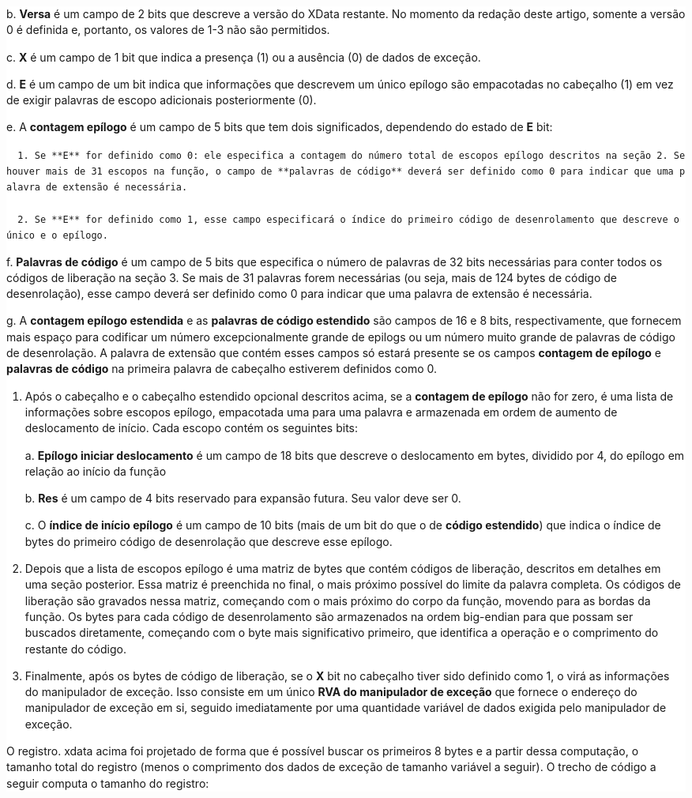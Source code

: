    b. **Versa** é um campo de 2 bits que descreve a versão do XData restante. No momento da redação deste artigo, somente a versão 0 é definida e, portanto, os valores de 1-3 não são permitidos.

   c. **X** é um campo de 1 bit que indica a presença (1) ou a ausência (0) de dados de exceção.

   d. **E** é um campo de um bit indica que informações que descrevem um único epílogo são empacotadas no cabeçalho (1) em vez de exigir palavras de escopo adicionais posteriormente (0).

   e. A **contagem epílogo** é um campo de 5 bits que tem dois significados, dependendo do estado de **E** bit:

      1. Se **E** for definido como 0: ele especifica a contagem do número total de escopos epílogo descritos na seção 2. Se houver mais de 31 escopos na função, o campo de **palavras de código** deverá ser definido como 0 para indicar que uma palavra de extensão é necessária.

      2. Se **E** for definido como 1, esse campo especificará o índice do primeiro código de desenrolamento que descreve o único e o epílogo.

   f. **Palavras de código** é um campo de 5 bits que especifica o número de palavras de 32 bits necessárias para conter todos os códigos de liberação na seção 3. Se mais de 31 palavras forem necessárias (ou seja, mais de 124 bytes de código de desenrolação), esse campo deverá ser definido como 0 para indicar que uma palavra de extensão é necessária.

   g. A **contagem epílogo estendida** e as **palavras de código estendido** são campos de 16 e 8 bits, respectivamente, que fornecem mais espaço para codificar um número excepcionalmente grande de epilogs ou um número muito grande de palavras de código de desenrolação. A palavra de extensão que contém esses campos só estará presente se os campos **contagem de epílogo** e **palavras de código** na primeira palavra de cabeçalho estiverem definidos como 0.

1. Após o cabeçalho e o cabeçalho estendido opcional descritos acima, se a **contagem de epílogo** não for zero, é uma lista de informações sobre escopos epílogo, empacotada uma para uma palavra e armazenada em ordem de aumento de deslocamento de início. Cada escopo contém os seguintes bits:

   a. **Epílogo iniciar deslocamento** é um campo de 18 bits que descreve o deslocamento em bytes, dividido por 4, do epílogo em relação ao início da função

   b. **Res** é um campo de 4 bits reservado para expansão futura. Seu valor deve ser 0.

   c. O **índice de início epílogo** é um campo de 10 bits (mais de um bit do que o de **código estendido**) que indica o índice de bytes do primeiro código de desenrolação que descreve esse epílogo.

1. Depois que a lista de escopos epílogo é uma matriz de bytes que contém códigos de liberação, descritos em detalhes em uma seção posterior. Essa matriz é preenchida no final, o mais próximo possível do limite da palavra completa. Os códigos de liberação são gravados nessa matriz, começando com o mais próximo do corpo da função, movendo para as bordas da função. Os bytes para cada código de desenrolamento são armazenados na ordem big-endian para que possam ser buscados diretamente, começando com o byte mais significativo primeiro, que identifica a operação e o comprimento do restante do código.

1. Finalmente, após os bytes de código de liberação, se o **X** bit no cabeçalho tiver sido definido como 1, o virá as informações do manipulador de exceção. Isso consiste em um único **RVA do manipulador de exceção** que fornece o endereço do manipulador de exceção em si, seguido imediatamente por uma quantidade variável de dados exigida pelo manipulador de exceção.

O registro. xdata acima foi projetado de forma que é possível buscar os primeiros 8 bytes e a partir dessa computação, o tamanho total do registro (menos o comprimento dos dados de exceção de tamanho variável a seguir). O trecho de código a seguir computa o tamanho do registro:
